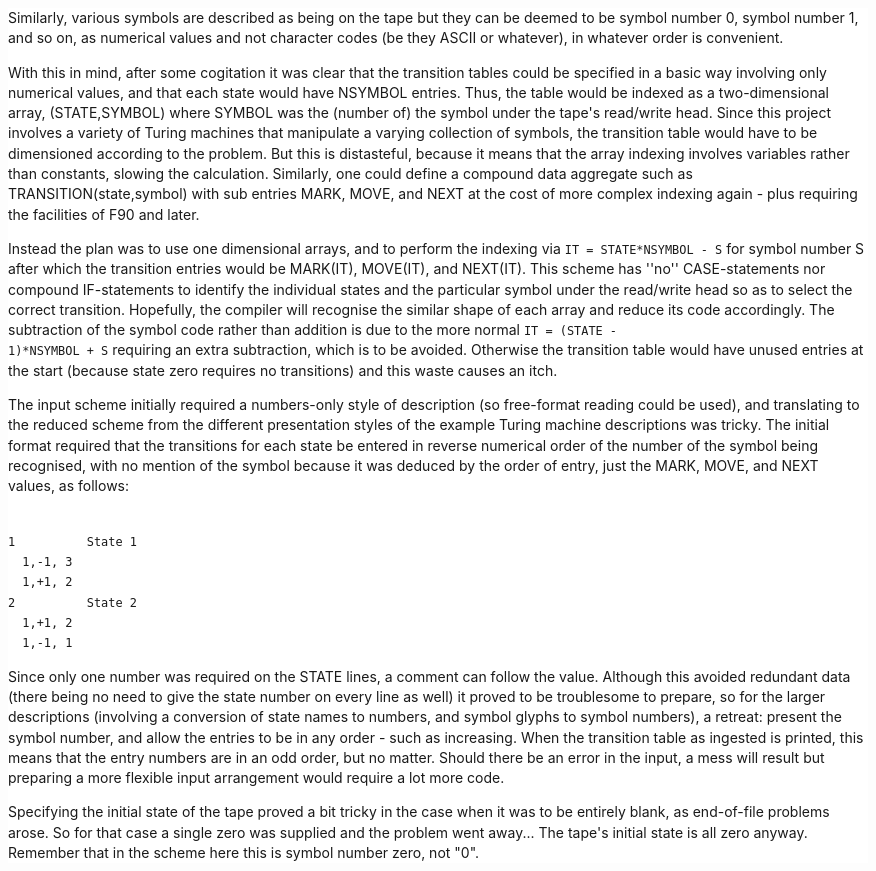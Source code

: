 Similarly, various symbols are described as being on the tape but they can be deemed to be symbol number 0, symbol number 1, and so on, as numerical values and not character codes (be they ASCII or whatever), in whatever order is convenient.

With this in mind, after some cogitation it was clear that the transition tables could be specified in a basic way involving only numerical values, and that each state would have NSYMBOL entries. Thus, the table would be indexed as a two-dimensional array, (STATE,SYMBOL) where SYMBOL was the (number of) the symbol under the tape's read/write head. Since this project involves a variety of Turing machines that manipulate a varying collection of symbols, the transition table would have to be dimensioned according to the problem. But this is distasteful, because it means that the array indexing involves variables rather than constants, slowing the calculation. Similarly, one could define a compound data aggregate such as TRANSITION(state,symbol) with sub entries MARK, MOVE, and NEXT at the cost of more complex indexing again - plus requiring the facilities of F90 and later.

Instead the plan was to use one dimensional arrays, and to perform the indexing via <code>IT = STATE*NSYMBOL - S</code> for symbol number S after which the transition entries would be MARK(IT), MOVE(IT), and NEXT(IT). This scheme has ''no'' CASE-statements nor compound IF-statements to identify the individual states and the particular symbol under the read/write head so as to select the correct transition. Hopefully, the compiler will recognise the similar shape of each array and reduce its code accordingly. The subtraction of the symbol code rather than addition is due to the more normal <code>IT = (STATE - 1)*NSYMBOL + S</code> requiring an extra subtraction, which is to be avoided. Otherwise the transition table would have unused entries at the start (because state zero requires no transitions) and this waste causes an itch.

The input scheme initially required a numbers-only style of description (so free-format reading could be used), and translating to the reduced scheme from the different presentation styles of the example Turing machine descriptions was tricky. The initial format required that the transitions for each state be entered in reverse numerical order of the number of the symbol being recognised, with no mention of the symbol because it was deduced by the order of entry, just the MARK, MOVE, and NEXT values, as follows:

```txt

1          State 1
  1,-1, 3
  1,+1, 2
2          State 2
  1,+1, 2
  1,-1, 1

```

Since only one number was required on the STATE lines, a comment can follow the value. Although this avoided redundant data (there being no need to give the state number on every line as well) it proved to be troublesome to prepare, so for the larger descriptions (involving a conversion of state names to numbers, and symbol glyphs to symbol numbers), a retreat: present the symbol number, and allow the entries to be in any order - such as increasing. When the transition table as ingested is printed, this means that the entry numbers are in an odd order, but no matter. Should there be an error in the input, a mess will result but preparing a more flexible input arrangement would require a lot more code.

Specifying the initial state of the tape proved a bit tricky in the case when it was to be entirely blank, as end-of-file problems arose. So for that case a single zero was supplied and the problem went away... The tape's initial state is all zero anyway. Remember that in the scheme here this is symbol number zero, not "0". 
